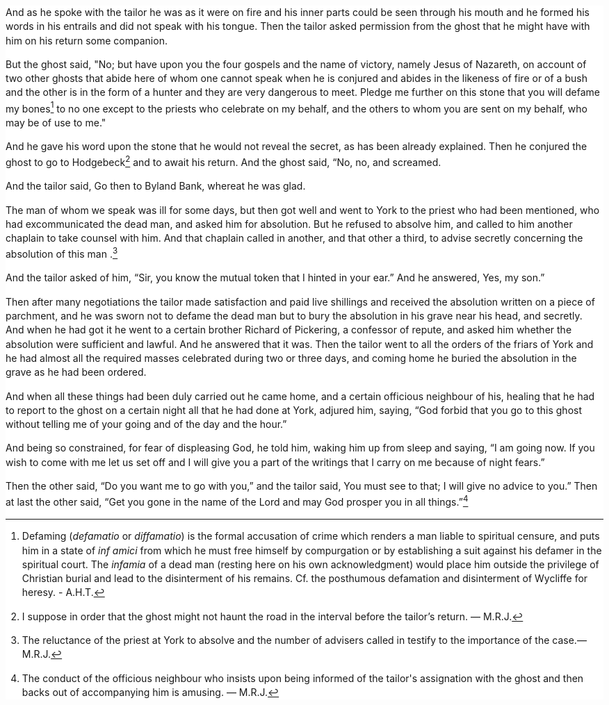 And as he spoke with the tailor he was as it were on 
fire and his inner parts could be seen through his mouth and he 
formed his words in his entrails and did not speak with his tongue. 
Then the tailor asked permission from the ghost that he might have 
with him on his return some companion. 

But the ghost said, "No; but have upon you the four gospels and the name of victory, namely 
Jesus of Nazareth, on account of two other ghosts that abide here 
of whom one cannot speak when he is conjured and abides in the 
likeness of fire or of a bush and the other is in the form of a hunter 
and they are very dangerous to meet. Pledge me further on this 
stone that you will defame my bones[^4] to no one except to the priests 
who celebrate on my behalf, and the others to whom you are sent on 
my behalf, who may be of use to me." 

And he gave his word upon the stone that he would not reveal the secret, as has been 
already explained. Then he conjured the ghost to go to Hodgebeck[^5] 
and to await his return. And the ghost said, “No, no, and screamed. 

And the tailor said, Go then to Byland Bank, whereat he was glad. 

The man of whom we speak was ill for some days, but then 
got well and went to York to the priest who had been mentioned, 
who had excommunicated the dead man, and asked him for absolution. But he refused to absolve him, and called to him another chaplain to take counsel with him. And that chaplain called in another, and that other a third, to advise secretly concerning the 
absolution of this man .[^6] 

And the tailor asked of him, “Sir, you know the mutual token that I hinted in your ear.” 
And he answered, Yes, my son.” 

Then after many negotiations the tailor made satisfaction and paid live shillings and received the absolution written on a piece of parchment, and he was sworn not to defame the 
dead man but to bury the absolution in his grave near his head, 
and secretly. And when he had got it he went to a certain brother 
Richard of Pickering, a confessor of repute, and asked him whether 
the absolution were sufficient and lawful. And he answered that 
it was. Then the tailor went to all the orders of the friars of York 
and he had almost all the required masses celebrated during two or 
three days, and coming home he buried the absolution in the grave 
as he had been ordered. 

And when all these things had been duly 
carried out he came home, and a certain officious neighbour of his, 
healing that he had to report to the ghost on a certain night all 
that he had done at York, adjured him, saying, “God forbid that 
you go to this ghost without telling me of your going and of the 
day and the hour.” 

And being so constrained, for fear of displeasing 
God, he told him, waking him up from sleep and saying, “I am 
going now. If you wish to come with me let us set off and I will give 
you a part of the writings that I carry on me because of night fears.” 

Then the other said, “Do you want me to go with you,” and the 
tailor said, You must see to that; I will give no advice to you.” 
Then at last the other said, “Get you gone in the name of the Lord 
and may God prosper you in all things.”[^7] 


[^1]: Great pains have been taken through- out to conceal the name of the ghost. He must have been a man of quality whose relatives might have objected to stories being told about him. — M.R.J.
[^2]: In the Danish tales something like this is to be found. Kristensen *Sagn og overtro* 1866, No. 585: After seeing a phantom funeral “the man was wise enough to go to the stove and look at the fire before he saw (candle- or lamp-) light. For when people see anything of the kind they are sick if they cannot get at fire before light.” Ibid., No. 371.: “He was very sick when he caught sight of the light.” The same in No. 369. In Part II of the same (1888), No. 690: “When you see anything supernatural, you should peep over the door before going into the house. You must see the light before the light sees you.” Collection of 1883, No. 193: “When he came home, he called to his wife to put out the light before he came in, but she did not and he was so sick they thought he would have died.” These examples are enough to show that there was risk attached to seeing light after a ghostly encounter. — M.R.J.
[^3]: This rather suggests that you might be reckoned to have kept a mass if you came only in time for the last gospel. — A.H.T.
[^4]: Defaming (*defamatio* or *diffamatio*) is the formal accusation of crime which renders a man liable to spiritual censure, and puts him in a state of *inf amici* from which he must free himself by compurgation or by establishing a suit against his defamer in the spiritual court. The *infamia* of a dead man (resting here on his own acknowledgment) would place him outside the privilege of Christian burial and lead to the disinterment of his remains. Cf. the posthumous defamation and disinterment of Wycliffe for heresy. - A.H.T.
[^5]: I suppose in order that the ghost might not haunt the road in the interval before the tailor’s return. — M.R.J.
[^6]: The reluctance of the priest at York to absolve and the number of advisers called in testify to the importance of the case.— M.R.J.
[^7]: The conduct of the officious neighbour who insists upon being informed of the tailor's assignation with the ghost and then backs out of accompanying him is amusing. — M.R.J.
[^8]: Whether a circle enclosing a cross or a circle drawn with a cross I do not know M.R.J. 
[^9]: I think the allusion is to the pictures of the Three Living and the Three Dead so often found painted on church walls. The Dead and Living are often represented as Kings.— M.R.J. One of the best examples (though only the “Trois Vifs” remain) of this kind of painting is over the north doorway at Lutterworth, and there is a very good example at Paston, Norfolk. — A.H.T.
[^11]: This does not seem logically to follow upon the prohibition to tell the ghost’s name. I take it as advice to the tailor to change his abode. — M.R.J.
[^12]: I do not quite understand how this fire business worked; the Danish cases cited are not quite explanatory. Presumably the spirit, whom he had helped, meant that the tailor need not look at the fire as a precaution when he went home, now that all was well, and that all he need do was to keep his thoughts under control. The force of “for this night at least” seems to be that it would be well to look at the fire another night; the bullock was still about, and might be met again. — A.H.T.
[^13]: The text has been reparagraphed from the original, for better legibility in an online format -- N.B.Z